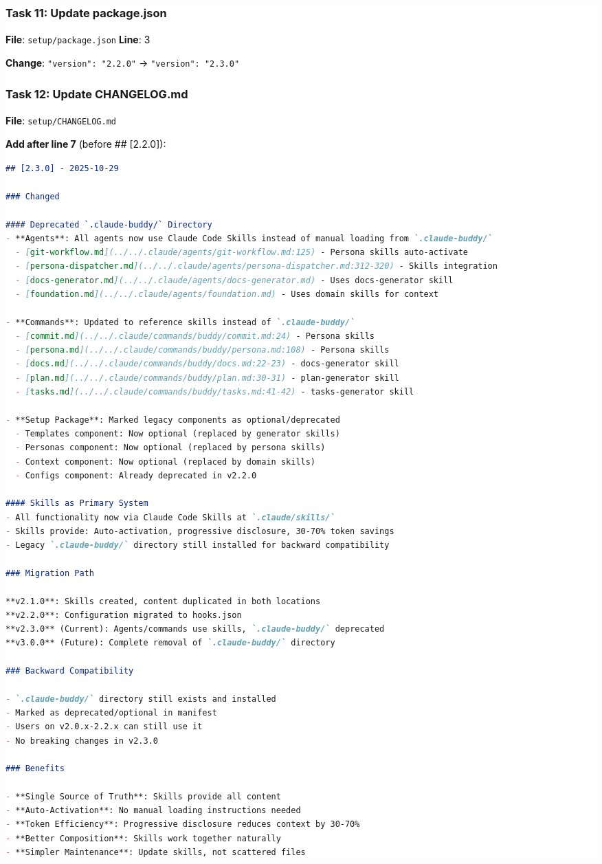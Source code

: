 ### Task 11: Update package.json

**File**: `setup/package.json`
**Line**: 3

**Change**: `"version": "2.2.0"` → `"version": "2.3.0"`

### Task 12: Update CHANGELOG.md

**File**: `setup/CHANGELOG.md`

**Add after line 7** (before ## [2.2.0]):

```markdown
## [2.3.0] - 2025-10-29

### Changed

#### Deprecated `.claude-buddy/` Directory
- **Agents**: All agents now use Claude Code Skills instead of manual loading from `.claude-buddy/`
  - [git-workflow.md](../../.claude/agents/git-workflow.md:125) - Persona skills auto-activate
  - [persona-dispatcher.md](../../.claude/agents/persona-dispatcher.md:312-320) - Skills integration
  - [docs-generator.md](../../.claude/agents/docs-generator.md) - Uses docs-generator skill
  - [foundation.md](../../.claude/agents/foundation.md) - Uses domain skills for context

- **Commands**: Updated to reference skills instead of `.claude-buddy/`
  - [commit.md](../../.claude/commands/buddy/commit.md:24) - Persona skills
  - [persona.md](../../.claude/commands/buddy/persona.md:108) - Persona skills
  - [docs.md](../../.claude/commands/buddy/docs.md:22-23) - docs-generator skill
  - [plan.md](../../.claude/commands/buddy/plan.md:30-31) - plan-generator skill
  - [tasks.md](../../.claude/commands/buddy/tasks.md:41-42) - tasks-generator skill

- **Setup Package**: Marked legacy components as optional/deprecated
  - Templates component: Now optional (replaced by generator skills)
  - Personas component: Now optional (replaced by persona skills)
  - Context component: Now optional (replaced by domain skills)
  - Configs component: Already deprecated in v2.2.0

#### Skills as Primary System
- All functionality now via Claude Code Skills at `.claude/skills/`
- Skills provide: Auto-activation, progressive disclosure, 30-70% token savings
- Legacy `.claude-buddy/` directory still installed for backward compatibility

### Migration Path

**v2.1.0**: Skills created, content duplicated in both locations
**v2.2.0**: Configuration migrated to hooks.json
**v2.3.0** (Current): Agents/commands use skills, `.claude-buddy/` deprecated
**v3.0.0** (Future): Complete removal of `.claude-buddy/` directory

### Backward Compatibility

- `.claude-buddy/` directory still exists and installed
- Marked as deprecated/optional in manifest
- Users on v2.0.x-2.2.x can still use it
- No breaking changes in v2.3.0

### Benefits

- **Single Source of Truth**: Skills provide all content
- **Auto-Activation**: No manual loading instructions needed
- **Token Efficiency**: Progressive disclosure reduces context by 30-70%
- **Better Composition**: Skills work together naturally
- **Simpler Maintenance**: Update skills, not scattered files
```